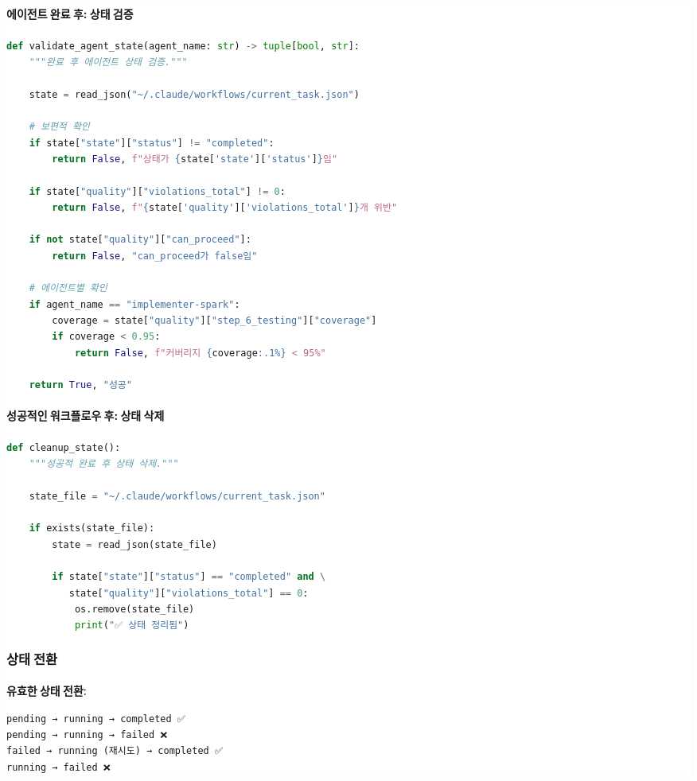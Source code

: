 #### 에이전트 완료 후: 상태 검증

```python
def validate_agent_state(agent_name: str) -> tuple[bool, str]:
    """완료 후 에이전트 상태 검증."""

    state = read_json("~/.claude/workflows/current_task.json")

    # 보편적 확인
    if state["state"]["status"] != "completed":
        return False, f"상태가 {state['state']['status']}임"

    if state["quality"]["violations_total"] != 0:
        return False, f"{state['quality']['violations_total']}개 위반"

    if not state["quality"]["can_proceed"]:
        return False, "can_proceed가 false임"

    # 에이전트별 확인
    if agent_name == "implementer-spark":
        coverage = state["quality"]["step_6_testing"]["coverage"]
        if coverage < 0.95:
            return False, f"커버리지 {coverage:.1%} < 95%"

    return True, "성공"
```

#### 성공적인 워크플로우 후: 상태 삭제

```python
def cleanup_state():
    """성공적 완료 후 상태 삭제."""

    state_file = "~/.claude/workflows/current_task.json"

    if exists(state_file):
        state = read_json(state_file)

        if state["state"]["status"] == "completed" and \
           state["quality"]["violations_total"] == 0:
            os.remove(state_file)
            print("✅ 상태 정리됨")
```

### 상태 전환

**유효한 상태 전환**:

```
pending → running → completed ✅
pending → running → failed ❌
failed → running (재시도) → completed ✅
running → failed ❌
```
